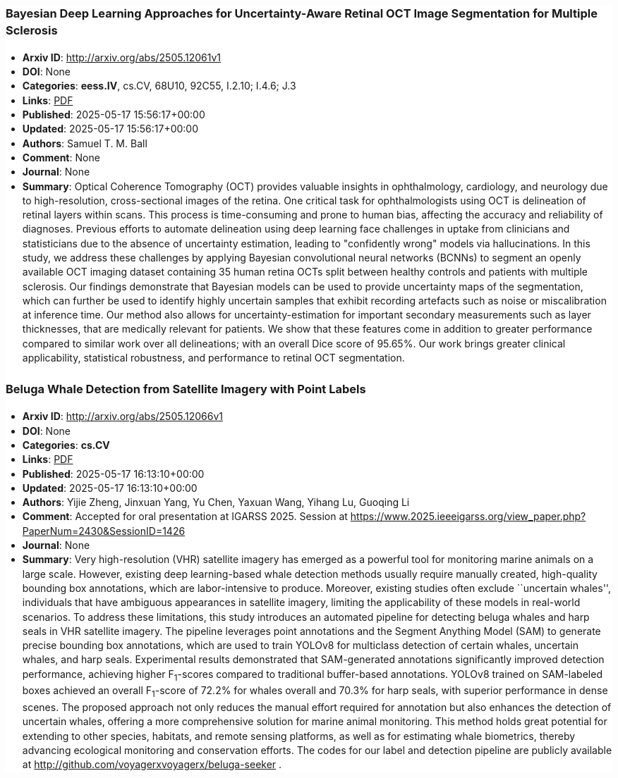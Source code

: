 

### Bayesian Deep Learning Approaches for Uncertainty-Aware Retinal OCT Image Segmentation for Multiple Sclerosis
- **Arxiv ID**: http://arxiv.org/abs/2505.12061v1
- **DOI**: None
- **Categories**: **eess.IV**, cs.CV, 68U10, 92C55, I.2.10; I.4.6; J.3
- **Links**: [PDF](http://arxiv.org/pdf/2505.12061v1)
- **Published**: 2025-05-17 15:56:17+00:00
- **Updated**: 2025-05-17 15:56:17+00:00
- **Authors**: Samuel T. M. Ball
- **Comment**: None
- **Journal**: None
- **Summary**: Optical Coherence Tomography (OCT) provides valuable insights in ophthalmology, cardiology, and neurology due to high-resolution, cross-sectional images of the retina. One critical task for ophthalmologists using OCT is delineation of retinal layers within scans. This process is time-consuming and prone to human bias, affecting the accuracy and reliability of diagnoses. Previous efforts to automate delineation using deep learning face challenges in uptake from clinicians and statisticians due to the absence of uncertainty estimation, leading to "confidently wrong" models via hallucinations. In this study, we address these challenges by applying Bayesian convolutional neural networks (BCNNs) to segment an openly available OCT imaging dataset containing 35 human retina OCTs split between healthy controls and patients with multiple sclerosis. Our findings demonstrate that Bayesian models can be used to provide uncertainty maps of the segmentation, which can further be used to identify highly uncertain samples that exhibit recording artefacts such as noise or miscalibration at inference time. Our method also allows for uncertainty-estimation for important secondary measurements such as layer thicknesses, that are medically relevant for patients. We show that these features come in addition to greater performance compared to similar work over all delineations; with an overall Dice score of 95.65%. Our work brings greater clinical applicability, statistical robustness, and performance to retinal OCT segmentation.



### Beluga Whale Detection from Satellite Imagery with Point Labels
- **Arxiv ID**: http://arxiv.org/abs/2505.12066v1
- **DOI**: None
- **Categories**: **cs.CV**
- **Links**: [PDF](http://arxiv.org/pdf/2505.12066v1)
- **Published**: 2025-05-17 16:13:10+00:00
- **Updated**: 2025-05-17 16:13:10+00:00
- **Authors**: Yijie Zheng, Jinxuan Yang, Yu Chen, Yaxuan Wang, Yihang Lu, Guoqing Li
- **Comment**: Accepted for oral presentation at IGARSS 2025. Session at
  https://www.2025.ieeeigarss.org/view_paper.php?PaperNum=2430&SessionID=1426
- **Journal**: None
- **Summary**: Very high-resolution (VHR) satellite imagery has emerged as a powerful tool for monitoring marine animals on a large scale. However, existing deep learning-based whale detection methods usually require manually created, high-quality bounding box annotations, which are labor-intensive to produce. Moreover, existing studies often exclude ``uncertain whales'', individuals that have ambiguous appearances in satellite imagery, limiting the applicability of these models in real-world scenarios. To address these limitations, this study introduces an automated pipeline for detecting beluga whales and harp seals in VHR satellite imagery. The pipeline leverages point annotations and the Segment Anything Model (SAM) to generate precise bounding box annotations, which are used to train YOLOv8 for multiclass detection of certain whales, uncertain whales, and harp seals. Experimental results demonstrated that SAM-generated annotations significantly improved detection performance, achieving higher $\text{F}_\text{1}$-scores compared to traditional buffer-based annotations. YOLOv8 trained on SAM-labeled boxes achieved an overall $\text{F}_\text{1}$-score of 72.2% for whales overall and 70.3% for harp seals, with superior performance in dense scenes. The proposed approach not only reduces the manual effort required for annotation but also enhances the detection of uncertain whales, offering a more comprehensive solution for marine animal monitoring. This method holds great potential for extending to other species, habitats, and remote sensing platforms, as well as for estimating whale biometrics, thereby advancing ecological monitoring and conservation efforts. The codes for our label and detection pipeline are publicly available at http://github.com/voyagerxvoyagerx/beluga-seeker .

